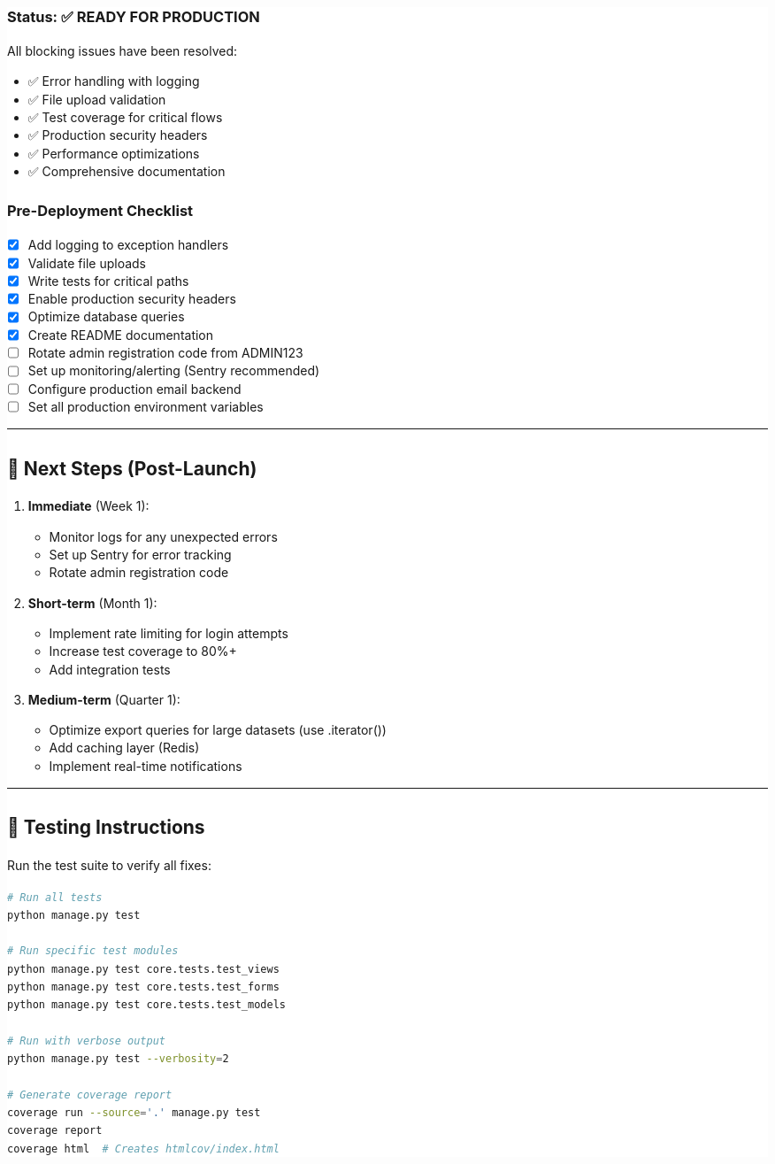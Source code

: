 ### Status: ✅ READY FOR PRODUCTION

All blocking issues have been resolved:
- ✅ Error handling with logging
- ✅ File upload validation
- ✅ Test coverage for critical flows
- ✅ Production security headers
- ✅ Performance optimizations
- ✅ Comprehensive documentation

### Pre-Deployment Checklist

- [x] Add logging to exception handlers
- [x] Validate file uploads
- [x] Write tests for critical paths
- [x] Enable production security headers
- [x] Optimize database queries
- [x] Create README documentation
- [ ] Rotate admin registration code from ADMIN123
- [ ] Set up monitoring/alerting (Sentry recommended)
- [ ] Configure production email backend
- [ ] Set all production environment variables

---

## 🚀 Next Steps (Post-Launch)

1. **Immediate** (Week 1):
   - Monitor logs for any unexpected errors
   - Set up Sentry for error tracking
   - Rotate admin registration code

2. **Short-term** (Month 1):
   - Implement rate limiting for login attempts
   - Increase test coverage to 80%+
   - Add integration tests

3. **Medium-term** (Quarter 1):
   - Optimize export queries for large datasets (use .iterator())
   - Add caching layer (Redis)
   - Implement real-time notifications

---

## 📝 Testing Instructions

Run the test suite to verify all fixes:

```bash
# Run all tests
python manage.py test

# Run specific test modules
python manage.py test core.tests.test_views
python manage.py test core.tests.test_forms
python manage.py test core.tests.test_models

# Run with verbose output
python manage.py test --verbosity=2

# Generate coverage report
coverage run --source='.' manage.py test
coverage report
coverage html  # Creates htmlcov/index.html
```
